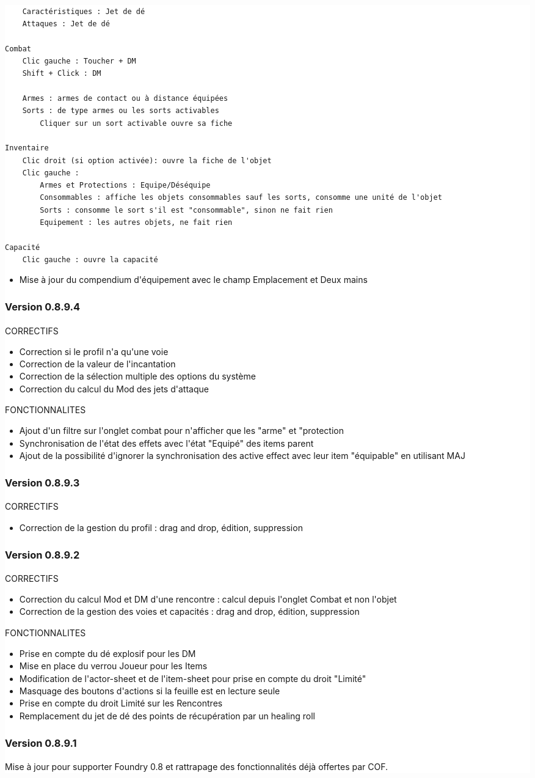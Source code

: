 		Caractéristiques : Jet de dé
		Attaques : Jet de dé

	Combat
		Clic gauche : Toucher + DM
		Shift + Click : DM
		
		Armes : armes de contact ou à distance équipées
		Sorts : de type armes ou les sorts activables
			Cliquer sur un sort activable ouvre sa fiche
		
	Inventaire
		Clic droit (si option activée): ouvre la fiche de l'objet
		Clic gauche :
			Armes et Protections : Equipe/Déséquipe
			Consommables : affiche les objets consommables sauf les sorts, consomme une unité de l'objet
			Sorts : consomme le sort s'il est "consommable", sinon ne fait rien
			Equipement : les autres objets, ne fait rien
			
	Capacité 
		Clic gauche : ouvre la capacité
- Mise à jour du compendium d'équipement avec le champ Emplacement et Deux mains
### Version 0.8.9.4
CORRECTIFS
* Correction si le profil n'a qu'une voie
* Correction de la valeur de l'incantation
* Correction de la sélection multiple des options du système
* Correction du calcul du Mod des jets d'attaque

FONCTIONNALITES
* Ajout d'un filtre sur l'onglet combat pour n'afficher que les "arme" et "protection
* Synchronisation de l'état des effets avec l'état "Equipé" des items parent
* Ajout de la possibilité d'ignorer la synchronisation des active effect avec leur item "équipable" en utilisant MAJ
### Version 0.8.9.3
CORRECTIFS
* Correction de la gestion du profil : drag and drop, édition, suppression
### Version 0.8.9.2
CORRECTIFS
* Correction du calcul Mod et DM d'une rencontre : calcul depuis l'onglet Combat et non l'objet
* Correction de la gestion des voies et capacités : drag and drop, édition, suppression

FONCTIONNALITES
* Prise en compte du dé explosif pour les DM
* Mise en place du verrou Joueur pour les Items
* Modification de l'actor-sheet et de l'item-sheet pour prise en compte du droit "Limité"
* Masquage des boutons d'actions si la feuille est en lecture seule
* Prise en compte du droit Limité sur les Rencontres
* Remplacement du jet de dé des points de récupération par un healing roll

### Version 0.8.9.1
Mise à jour pour supporter Foundry 0.8 et rattrapage des fonctionnalités déjà offertes par COF.
